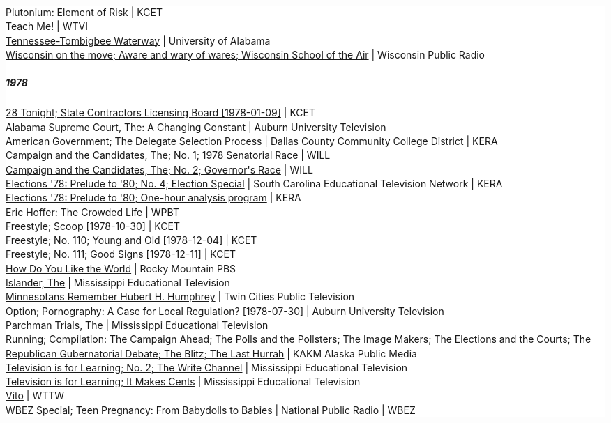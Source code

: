 [Plutonium: Element of Risk](https://americanarchive.org/catalog/cpb-aacip-526-v69862cp2j) | KCET</br>
[Teach Me!](https://americanarchive.org/catalog/cpb-aacip-526-8k74t6g56q) | WTVI</br>
[Tennessee-Tombigbee Waterway](https://americanarchive.org/catalog/cpb-aacip-526-d21rf5mh22) | University of Alabama</br>
[Wisconsin on the move; Aware and wary of wares; Wisconsin School of the Air](https://americanarchive.org/catalog/cpb-aacip-30-27mpgv1s) | Wisconsin Public Radio</br>

##### 1978

[28 Tonight; State Contractors Licensing Board [1978-01-09]](https://americanarchive.org/catalog/cpb-aacip-526-fq9q23s288) | KCET</br>
[Alabama Supreme Court, The: A Changing Constant](https://americanarchive.org/catalog/cpb-aacip-526-gq6qz23k4b) | Auburn University Television</br>
[American Government; The Delegate Selection Process](https://americanarchive.org/catalog/cpb-aacip-526-sb3ws8js1h) | Dallas County Community College District | KERA</br>
[Campaign and the Candidates, The; No. 1; 1978 Senatorial Race](https://americanarchive.org/catalog/cpb-aacip-526-930ns0mz05) | WILL</br>
[Campaign and the Candidates, The; No. 2; Governor's Race](https://americanarchive.org/catalog/cpb-aacip-526-df6k06z331) | WILL</br>
[Elections '78: Prelude to '80; No. 4; Election Special](https://americanarchive.org/catalog/cpb-aacip-526-8g8ff3n10k) | South Carolina Educational Television Network | KERA</br>
[Elections '78: Prelude to '80; One-hour analysis program](https://americanarchive.org/catalog/cpb-aacip-526-6h4cn7009p) | KERA</br>
[Eric Hoffer: The Crowded Life](https://americanarchive.org/catalog?f%5Bproducing_organizations%5D%5B%5D=WPBT2&q=eric+hoffer&f[access_types][]=online) | WPBT</br>
[Freestyle; Scoop [1978-10-30]](https://americanarchive.org/catalog/cpb-aacip-526-hd7np1xn4b) | KCET</br>
[Freestyle; No. 110; Young and Old [1978-12-04]](https://americanarchive.org/catalog/cpb-aacip-526-kp7tm7351z) | KCET</br>
[Freestyle; No. 111; Good Signs [1978-12-11]](https://americanarchive.org/catalog/cpb-aacip-526-5h7br8ng2t) | KCET</br>
[How Do You Like the World](https://americanarchive.org/catalog?f%5Baccess_types%5D%5B%5D=online&f%5Bcontributing_organizations%5D%5B%5D=The+Walter+J.+Brown+Media+Archives+%26+Peabody+Awards+Collection+at+the+University+of+Georgia+%28GA%29&f%5Bprogram_titles%5D%5B%5D=How+Do+You+Like+the+World&sort=title+asc) | Rocky Mountain PBS</br>
[Islander, The](https://americanarchive.org/catalog/cpb-aacip-60-82x3fqxx) | Mississippi Educational Television</br>
[Minnesotans Remember Hubert H. Humphrey](https://americanarchive.org/catalog?f%5Baccess_types%5D%5B%5D=online&f%5Bcontributing_organizations%5D%5B%5D=The+Walter+J.+Brown+Media+Archives+%26+Peabody+Awards+Collection+at+the+University+of+Georgia+%28GA%29&f%5Bprogram_titles%5D%5B%5D=Minnesotans+Remember+Hubert+H.+Humphrey&sort=title+asc) | Twin Cities Public Television</br>
[Option; Pornography: A Case for Local Regulation? [1978-07-30]](https://americanarchive.org/catalog/cpb-aacip-526-m32n58dr60) | Auburn University Television</br>
[Parchman Trials, The](https://americanarchive.org/catalog/cpb-aacip-526-1n7xk85j5j) | Mississippi Educational Television</br>
[Running; Compilation: The Campaign Ahead; The Polls and the Pollsters; The Image Makers; The Elections and the Courts; The Republican Gubernatorial Debate; The Blitz; The Last Hurrah](https://americanarchive.org/catalog/cpb-aacip-526-r49g44jz3x) | KAKM Alaska Public Media</br>
[Television is for Learning; No. 2; The Write Channel](https://americanarchive.org/catalog/cpb-aacip-526-251fj2b97j) | Mississippi Educational Television</br>
[Television is for Learning; It Makes Cents](https://americanarchive.org/catalog/cpb-aacip-526-0v89g5hb83) | Mississippi Educational Television</br>
[Vito](https://americanarchive.org/catalog/cpb-aacip-526-ns0ks6kb4w) | WTTW</br>
[WBEZ Special; Teen Pregnancy: From Babydolls to Babies](https://americanarchive.org/catalog/cpb-aacip-526-6q1sf2nf40) | National Public Radio | WBEZ</br>
